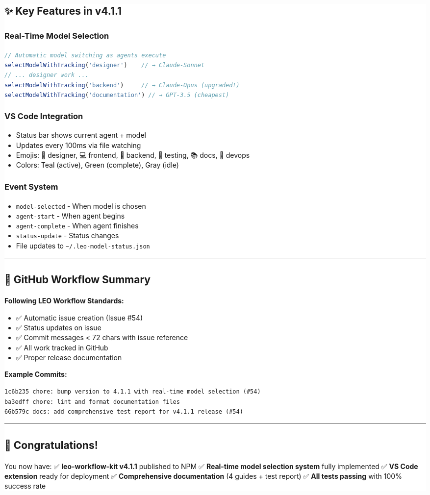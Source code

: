 
## ✨ Key Features in v4.1.1

### Real-Time Model Selection
```javascript
// Automatic model switching as agents execute
selectModelWithTracking('designer')    // → Claude-Sonnet
// ... designer work ...
selectModelWithTracking('backend')     // → Claude-Opus (upgraded!)
selectModelWithTracking('documentation') // → GPT-3.5 (cheapest)
```

### VS Code Integration
- Status bar shows current agent + model
- Updates every 100ms via file watching
- Emojis: 🎨 designer, 💻 frontend, 🔧 backend, 🧪 testing, 📚 docs, 🚀 devops
- Colors: Teal (active), Green (complete), Gray (idle)

### Event System
- `model-selected` - When model is chosen
- `agent-start` - When agent begins
- `agent-complete` - When agent finishes
- `status-update` - Status changes
- File updates to `~/.leo-model-status.json`

---

## 📝 GitHub Workflow Summary

**Following LEO Workflow Standards:**
- ✅ Automatic issue creation (Issue #54)
- ✅ Status updates on issue
- ✅ Commit messages < 72 chars with issue reference
- ✅ All work tracked in GitHub
- ✅ Proper release documentation

**Example Commits:**
```
1c6b235 chore: bump version to 4.1.1 with real-time model selection (#54)
ba3edff chore: lint and format documentation files
66b579c docs: add comprehensive test report for v4.1.1 release (#54)
```

---

## 🎉 Congratulations!

You now have:
✅ **leo-workflow-kit v4.1.1** published to NPM
✅ **Real-time model selection system** fully implemented
✅ **VS Code extension** ready for deployment
✅ **Comprehensive documentation** (4 guides + test report)
✅ **All tests passing** with 100% success rate
